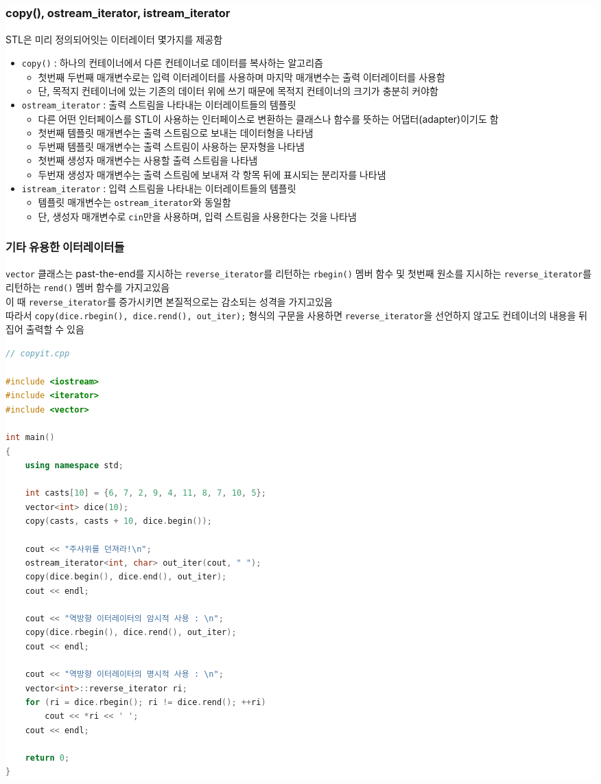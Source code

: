 ### copy(), ostream_iterator, istream_iterator

STL은 미리 정의되어잇는 이터레이터 몇가지를 제공함    
* `copy()` : 하나의 컨테이너에서 다른 컨테이너로 데이터를 복사하는 알고리즘
	* 첫번째 두번째 매개변수로는 입력 이터레이터를 사용하며 마지막 매개변수는 출력 이터레이터를 사용함     
	* 단, 목적지 컨테이너에 있는 기존의 데이터 위에 쓰기 때문에 목적지 컨테이너의 크기가 충분히 커야함     
* `ostream_iterator` : 출력 스트림을 나타내는 이터레이트들의 템플릿    
	* 다른 어떤 인터페이스를 STL이 사용하는 인터페이스로 변환하는 클래스나 함수를 뜻하는 어댑터(adapter)이기도 함     
	* 첫번째 템플릿 매개변수는 출력 스트림으로 보내는 데이터형을 나타냄
	* 두번째 템플릿 매개변수는 출력 스트림이 사용하는 문자형을 나타냄    
	* 첫번째 생성자 매개변수는 사용할 출력 스트림을 나타냄
	* 두번재 생성자 매개변수는 출력 스트림에 보내져 각 항목 뒤에 표시되는 분리자를 나타냄    
* `istream_iterator` : 입력 스트림을 나타내는 이터레이트들의 템플릿
	* 템플릿 매개변수는 `ostream_iterator`와 동일함
	* 단, 생성자 매개변수로 `cin`만을 사용하며, 입력 스트림을 사용한다는 것을 나타냄

### 기타 유용한 이터레이터들

`vector` 클래스는 past-the-end를 지시하는 `reverse_iterator`를 리턴하는 `rbegin()` 멤버 함수 및 첫번째 원소를 지시하는 `reverse_iterator`를 리턴하는 `rend()` 멤버 함수를 가지고있음    
이 때 `reverse_iterator`를 증가시키면 본질적으로는 감소되는 성격을 가지고있음    
따라서 `copy(dice.rbegin(), dice.rend(), out_iter);` 형식의 구문을 사용하면 `reverse_iterator`을 선언하지 않고도 컨테이너의 내용을 뒤집어 출력할 수 있음    

```cpp
// copyit.cpp

#include <iostream>
#include <iterator>
#include <vector>

int main()
{
	using namespace std;

	int casts[10] = {6, 7, 2, 9, 4, 11, 8, 7, 10, 5};
	vector<int> dice(10);
	copy(casts, casts + 10, dice.begin());

	cout << "주사위를 던져라!\n";
	ostream_iterator<int, char> out_iter(cout, " ");
	copy(dice.begin(), dice.end(), out_iter);
	cout << endl;

	cout << "역방향 이터레이터의 암시적 사용 : \n";
	copy(dice.rbegin(), dice.rend(), out_iter);
	cout << endl;

	cout << "역방향 이터레이터의 명시적 사용 : \n";
	vector<int>::reverse_iterator ri;
	for (ri = dice.rbegin(); ri != dice.rend(); ++ri)
		cout << *ri << ' ';
	cout << endl;
	
	return 0;
}
```
